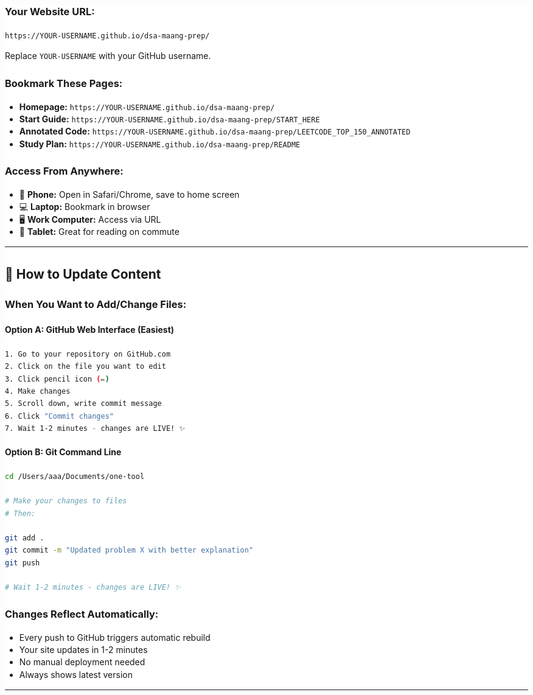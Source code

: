 ### Your Website URL:
```
https://YOUR-USERNAME.github.io/dsa-maang-prep/
```

Replace `YOUR-USERNAME` with your GitHub username.

### Bookmark These Pages:
- **Homepage:** `https://YOUR-USERNAME.github.io/dsa-maang-prep/`
- **Start Guide:** `https://YOUR-USERNAME.github.io/dsa-maang-prep/START_HERE`
- **Annotated Code:** `https://YOUR-USERNAME.github.io/dsa-maang-prep/LEETCODE_TOP_150_ANNOTATED`
- **Study Plan:** `https://YOUR-USERNAME.github.io/dsa-maang-prep/README`

### Access From Anywhere:
- 📱 **Phone:** Open in Safari/Chrome, save to home screen
- 💻 **Laptop:** Bookmark in browser
- 🖥️ **Work Computer:** Access via URL
- 📱 **Tablet:** Great for reading on commute

---

## 🔄 How to Update Content

### When You Want to Add/Change Files:

#### Option A: GitHub Web Interface (Easiest)
```bash
1. Go to your repository on GitHub.com
2. Click on the file you want to edit
3. Click pencil icon (✏️)
4. Make changes
5. Scroll down, write commit message
6. Click "Commit changes"
7. Wait 1-2 minutes - changes are LIVE! ✨
```

#### Option B: Git Command Line
```bash
cd /Users/aaa/Documents/one-tool

# Make your changes to files
# Then:

git add .
git commit -m "Updated problem X with better explanation"
git push

# Wait 1-2 minutes - changes are LIVE! ✨
```

### Changes Reflect Automatically:
- Every push to GitHub triggers automatic rebuild
- Your site updates in 1-2 minutes
- No manual deployment needed
- Always shows latest version

---